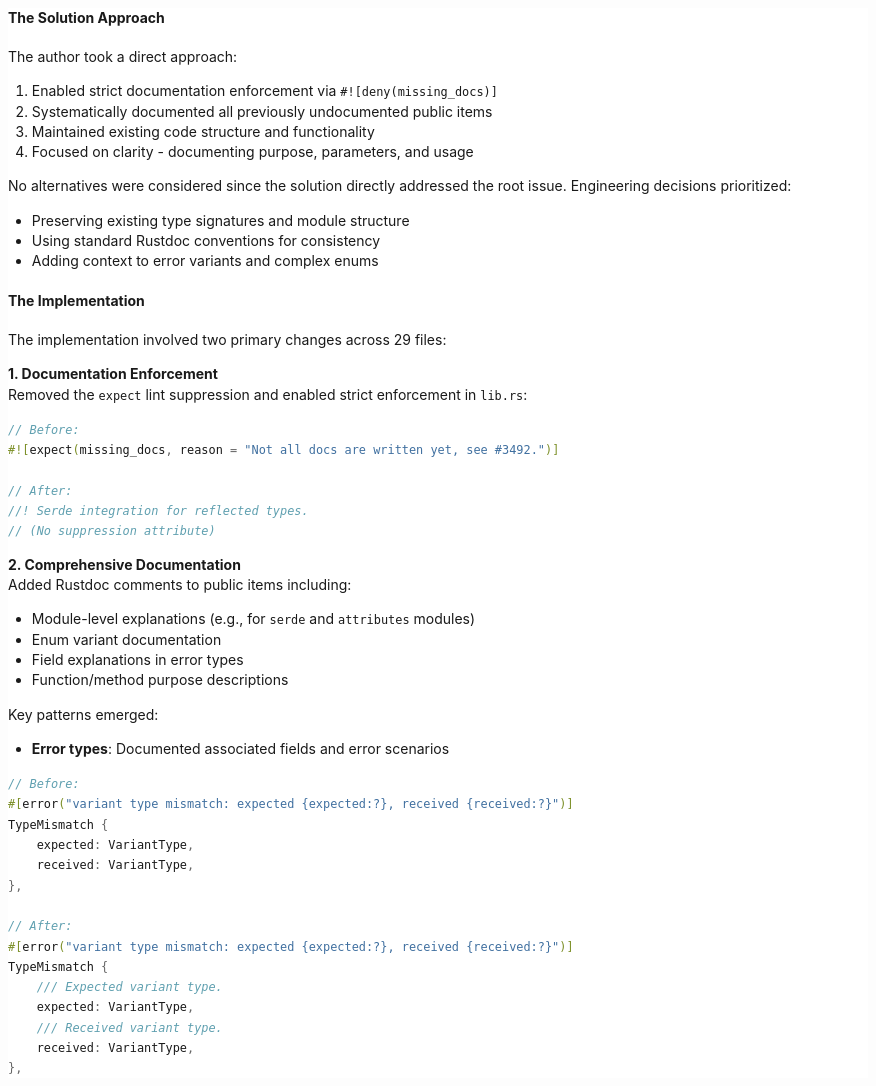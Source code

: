 #### The Solution Approach
The author took a direct approach:  
1. Enabled strict documentation enforcement via `#![deny(missing_docs)]`  
2. Systematically documented all previously undocumented public items  
3. Maintained existing code structure and functionality  
4. Focused on clarity - documenting purpose, parameters, and usage  

No alternatives were considered since the solution directly addressed the root issue. Engineering decisions prioritized:  
- Preserving existing type signatures and module structure  
- Using standard Rustdoc conventions for consistency  
- Adding context to error variants and complex enums  

#### The Implementation
The implementation involved two primary changes across 29 files:

**1. Documentation Enforcement**  
Removed the `expect` lint suppression and enabled strict enforcement in `lib.rs`:
```rust
// Before:
#![expect(missing_docs, reason = "Not all docs are written yet, see #3492.")]

// After:
//! Serde integration for reflected types.
// (No suppression attribute)
```

**2. Comprehensive Documentation**  
Added Rustdoc comments to public items including:  
- Module-level explanations (e.g., for `serde` and `attributes` modules)  
- Enum variant documentation  
- Field explanations in error types  
- Function/method purpose descriptions  

Key patterns emerged:  
- **Error types**: Documented associated fields and error scenarios  
```rust
// Before:
#[error("variant type mismatch: expected {expected:?}, received {received:?}")]
TypeMismatch {
    expected: VariantType,
    received: VariantType,
},

// After:
#[error("variant type mismatch: expected {expected:?}, received {received:?}")]
TypeMismatch {
    /// Expected variant type.
    expected: VariantType,
    /// Received variant type.
    received: VariantType,
},
```
